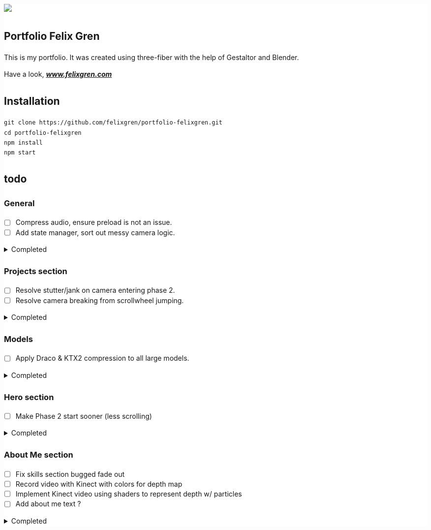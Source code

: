 <img src="https://c.tenor.com/XX0tRuK1Mv8AAAAC/mr-robot-looking-around.gif" width="100%">

## Portfolio Felix Gren

This is my portfolio. It was created using three-fiber with the help of Gestaltor and Blender.

Have a look, <strong> *www.felixgren.com* </strong>

## Installation

```
git clone https://github.com/felixgren/portfolio-felixgren.git
cd portfolio-felixgren
npm install
npm start
```

## todo

### General

- [ ] Compress audio, ensure preload is not an issue.
- [ ] Add state manager, sort out messy camera logic.

<details><summary> Completed </summary></details>

### Projects section

- [ ] Resolve stutter/jank on camera entering phase 2.
- [ ] Resolve camera breaking from scrollwheel jumping.

<details><summary> Completed </summary></details>

### Models

- [ ] Apply Draco & KTX2 compression to all large models.

<details><summary> Completed </summary></details>

### Hero section

- [ ] Make Phase 2 start sooner (less scrolling)

<details><summary> Completed </summary></details>

### About Me section

- [ ] Fix skills section bugged fade out
- [ ] Record video with Kinect with colors for depth map
- [ ] Implement Kinect video using shaders to represent depth w/ particles
- [ ] Add about me text ?

<details><summary> Completed </summary></details>